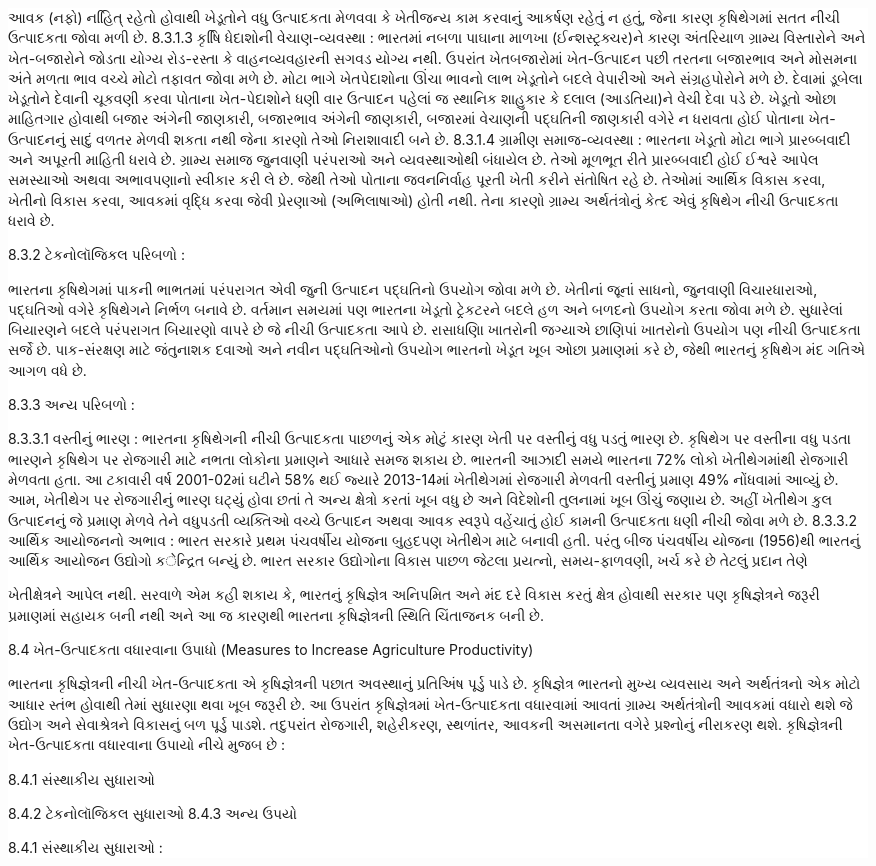 આવક (નફો) નહિિત્ રહેતો હોવાથી ખેડૂતોને વધુ ઉત્પાદકતા મેળવવા કે ખેતીજન્ય કામ કરવાનું આકર્ષણ રહેતું ન હતું, જેના કારણ કૃષિથેગમાં સતત નીચી ઉત્પાદકતા જોવા મળી છે.
8.3.1.3 કૃષિિ ધેદાશોની વેચાણ-વ્યવસ્થા : ભારતમાં નબળા પાઘાના માળખા (ઈન્શસ્ટ્રક્ચર)ને કારણ અંતરિયાળ ગ્રામ્ય વિસ્તારોને અને ખેત-બજારોને જોડતા યોગ્ય રોડ-રસ્તા કે વાહનવ્યવહારની સગવડ યોગ્ય નથી. ઉપરાંત ખેતબજારોમાં ખેત-ઉત્પાદન પછી તરતના બજારભાવ અને મોસમના અંતે મળતા ભાવ વચ્ચે મોટો તફાવત જોવા મળે છે. મોટા ભાગે ખેતપેદાશોના ઊંચા ભાવનો લાભ ખેડૂતોને બદલે વેપારીઓ અને સંગ્રહપોરોને મળે છે. દેવામાં ડૂબેલા ખેડૂતોને દેવાની ચૂકવણી કરવા પોતાના ખેત-પેદાશોને ધણી વાર ઉત્પાદન પહેલાં જ સ્થાનિક શાહુકાર કે દલાલ (આડતિયા)ને વેચી દેવા પડે છે. ખેડૂતો ઓછા માહિતગાર હોવાથી બજાર અંગેની જાણકારી, બજારભાવ અંગેની જાણકારી, બજારમાં વેચાણની પદ્ઘતિની જાણકારી વગેરે ન ધરાવતા હોઈ પોતાના ખેત-ઉત્પાદનનું સાદું વળતર મેળવી શકતા નથી જેના કારણો તેઓ નિરાશાવાદી બને છે.
8.3.1.4 ગ્રામીણ સમાજ-વ્યવસ્થા : ભારતના ખેડૂતો મોટા ભાગે પ્રારબ્બવાદી અને અપૂરતી માહિતી ધરાવે છે. ગ્રામ્ય સમાજ જુનવાણી પરંપરાઓ અને વ્યવસ્થાઓથી બંધાયેલ છે. તેઓ મૂળભૂત રીતે પ્રારબ્બવાદી હોઈ ઈશ્વરે આપેલ સમસ્યાઓ અથવા અભાવપણાનો સ્વીકાર કરી લે છે. જેથી તેઓ પોતાના જવનનિર્વાહ પૂરતી ખેતી કરીને સંતોષિત રહે છે. તેઓમાં આર્થિક વિકાસ કરવા, ખેતીનો વિકાસ કરવા, આવકમાં વૃદ્ધિ કરવા જેવી પ્રેરણાઓ (અભિલાષાઓ) હોતી નથી. તેના કારણો ગ્રામ્ય અર્થતંત્રોનું કેત્દ એવું કૃષિથેગ નીચી ઉત્પાદકતા ધરાવે છે.

8.3.2 ટેકનોલૉજિકલ પરિબળો : 

ભારતના કૃષિથેગમાં પાકની ભાભતમાં પરંપરાગત એવી જુની ઉત્પાદન પદ્ઘતિનો ઉપયોગ જોવા મળે છે. ખેતીનાં જૂનાં સાધનો, જુનવાણી વિચારધારાઓ, પદ્ઘતિઓ વગેરે કૃષિથેગને નિર્ભળ બનાવે છે. વર્તમાન સમયમાં પણ ભારતના ખેડૂતો ટ્રેકટરને બદલે હળ અને બળદનો ઉપયોગ કરતા જોવા મળે છે. સુધારેલાં બિયારણને બદલે પરંપરાગત બિયારણો વાપરે છે જે નીચી ઉત્પાદકતા આપે છે. રાસાધણિા ખાતરોની જગ્યાએ છાણિપાં ખાતરોનો ઉપયોગ પણ નીચી ઉત્પાદકતા સર્જે છે. પાક-સંરક્ષણ માટે જંતુનાશક દવાઓ અને નવીન પદ્ઘતિઓનો ઉપયોગ ભારતનો ખેડૂત ખૂબ ઓછા પ્રમાણમાં કરે છે, જેથી ભારતનું કૃષિથેગ મંદ ગતિએ આગળ વધે છે.

8.3.3 અન્ય પરિબળો :

8.3.3.1 વસ્તીનું ભારણ : ભારતના કૃષિથેગની નીચી ઉત્પાદકતા પાછળનું એક મોટું કારણ ખેતી પર વસ્તીનું વધુ પડતું ભારણ છે. કૃષિથેગ પર વસ્તીના વધુ પડતા ભારણને કૃષિથેગ પર રોજગારી માટે નભતા લોકોના પ્રમાણને આધારે સમજ શકાય છે. ભારતની આઝાદી સમયે ભારતના $72 \%$ લોકો ખેતીથેગમાંથી રોજગારી મેળવતા હતા. આ ટકાવારી વર્ષ 2001-02માં ઘટીને $58 \%$ થઈ જ્યારે 2013-14માં ખેતીથેગમાં રોજગારી મેળવતી વસ્તીનું પ્રમાણ $49 \%$ નોંધવામાં આવ્યું છે. આમ, ખેતીથેગ પર રોજગારીનું ભારણ ઘટ્યું હોવા છતાં તે અન્ય ક્ષેત્રો કરતાં ખૂબ વધુ છે અને વિદેશોની તુલનામાં ખૂબ ઊંચું જણાય છે. અહીં ખેતીથેગ કુલ ઉત્પાદનનું જે પ્રમાણ મેળવે તેને વધુપડતી વ્યક્તિઓ વચ્ચે ઉત્પાદન અથવા આવક સ્વરૂપે વહેંચાતું હોઈ કામની ઉત્પાદકતા ધણી નીચી જોવા મળે છે.
8.3.3.2 આર્થિક આયોજનનો અભાવ : ભારત સરકારે પ્રથમ પંચવર્ષીય યોજના બુહદપણ ખેતીથેગ માટે બનાવી હતી. પરંતુ બીજ પંચવર્ષીય યોજના (1956)થી ભારતનું આર્થિક આયોજન ઉદ્યોગો કेન્દ્રિત બન્યું છે. ભારત સરકાર ઉદ્યોગોના વિકાસ પાછળ જેટલા પ્રયત્નો, સમય-ફાળવણી, ખર્ચ કરે છે તેટલું પ્રદાન તેણે

ખેતીક્ષેત્રને આપેલ નથી. સરવાળે એમ કહી શકાય કે, ભારતનું કૃષિજ્ઞેત્ર અનિપમિત અને મંદ દરે વિકાસ કરતું ક્ષેત્ર હોવાથી સરકાર પણ કૃષિજ્ઞેત્રને જરૂરી પ્રમાણમાં સહાયક બની નથી અને આ જ કારણથી ભારતના કૃષિજ્ઞેત્રની સ્થિતિ ચિંતાજનક બની છે.

8.4 ખેત-ઉત્પાદકતા વધારવાના ઉપાધો (Measures to Increase Agriculture Productivity) 

ભારતના કૃષિજ્ઞેત્રની નીચી ખેત-ઉત્પાદકતા એ કૃષિજ્ઞેત્રની પછાત અવસ્થાનું પ્રતિઅિંષ પૂર્ડુ પાડે છે. કૃષિજ્ઞેત્ર ભારતનો મુખ્ય વ્યવસાય અને અર્થતંત્રનો એક મોટો આધાર સ્તંભ હોવાથી તેમાં સુધારણા થવા ખૂબ જરૂરી છે. આ ઉપરાંત કૃષિજ્ઞેત્રમાં ખેત-ઉત્પાદકતા વધારવામાં આવતાં ગ્રામ્ય અર્થતંત્રોની આવકમાં વધારો થશે જે ઉદ્યોગ અને સેવાશ્રેત્રને વિકાસનું બળ પૂર્ડુ પાડશે. તદુપરાંત રોજગારી, શહેરીકરણ, સ્થળાંતર, આવકની અસમાનતા વગેરે પ્રશ્નોનું નીરાકરણ થશે. કૃષિજ્ઞેત્રની ખેત-ઉત્પાદકતા વધારવાના ઉપાયો નીચે મુજબ છે :

8.4.1 સંસ્થાકીય સુધારાઓ

8.4.2 ટેકનોલૉજિકલ સુધારાઓ
8.4.3 અન્ય ઉપયો

8.4.1 સંસ્થાકીય સુધારાઓ :
